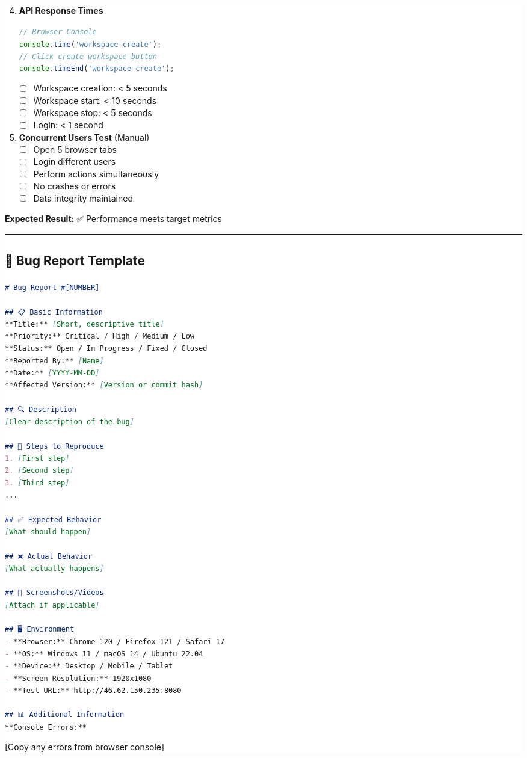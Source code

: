 4. **API Response Times**
   ```javascript
   // Browser Console
   console.time('workspace-create');
   // Click create workspace button
   console.timeEnd('workspace-create');
   ```
   - [ ] Workspace creation: < 5 seconds
   - [ ] Workspace start: < 10 seconds
   - [ ] Workspace stop: < 5 seconds
   - [ ] Login: < 1 second

5. **Concurrent Users Test** (Manual)
   - [ ] Open 5 browser tabs
   - [ ] Login different users
   - [ ] Perform actions simultaneously
   - [ ] No crashes or errors
   - [ ] Data integrity maintained

**Expected Result:** ✅ Performance meets target metrics

---

## 🐛 Bug Report Template

```markdown
# Bug Report #[NUMBER]

## 📋 Basic Information
**Title:** [Short, descriptive title]
**Priority:** Critical / High / Medium / Low
**Status:** Open / In Progress / Fixed / Closed
**Reported By:** [Name]
**Date:** [YYYY-MM-DD]
**Affected Version:** [Version or commit hash]

## 🔍 Description
[Clear description of the bug]

## 📝 Steps to Reproduce
1. [First step]
2. [Second step]
3. [Third step]
...

## ✅ Expected Behavior
[What should happen]

## ❌ Actual Behavior
[What actually happens]

## 📸 Screenshots/Videos
[Attach if applicable]

## 🖥️ Environment
- **Browser:** Chrome 120 / Firefox 121 / Safari 17
- **OS:** Windows 11 / macOS 14 / Ubuntu 22.04
- **Device:** Desktop / Mobile / Tablet
- **Screen Resolution:** 1920x1080
- **Test URL:** http://46.62.150.235:8080

## 📊 Additional Information
**Console Errors:**
```
[Copy any errors from browser console]